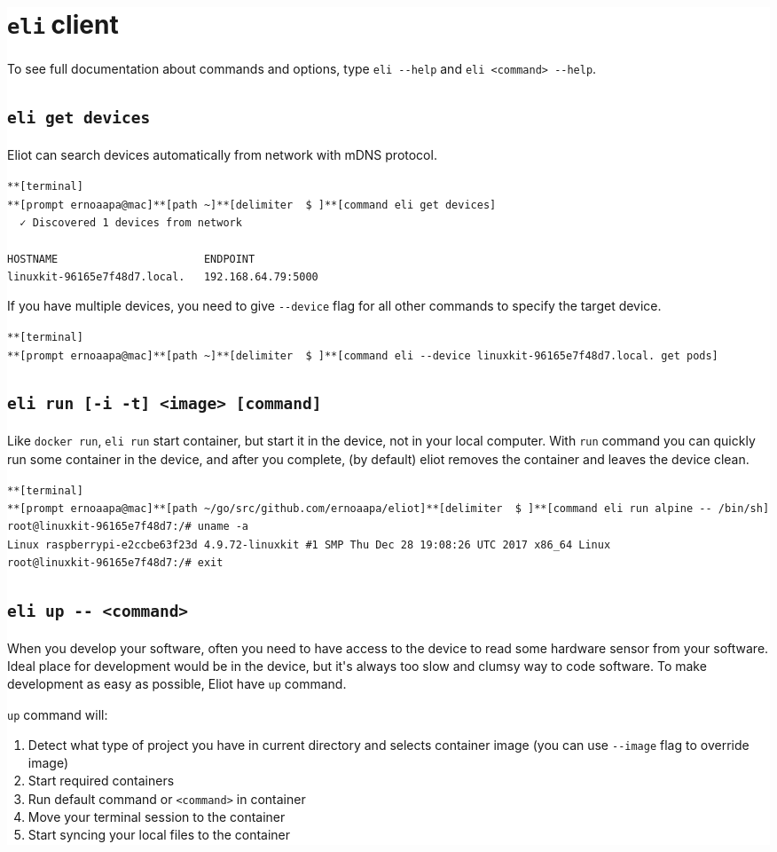# `eli` client
To see full documentation about commands and options, type `eli --help` and `eli <command> --help`.

## `eli get devices`
Eliot can search devices automatically from network with mDNS protocol.

```shell
**[terminal]
**[prompt ernoaapa@mac]**[path ~]**[delimiter  $ ]**[command eli get devices]
  ✓ Discovered 1 devices from network

HOSTNAME                       ENDPOINT
linuxkit-96165e7f48d7.local.   192.168.64.79:5000
```

If you have multiple devices, you need to give `--device` flag for all other commands to specify the target device.

```shell
**[terminal]
**[prompt ernoaapa@mac]**[path ~]**[delimiter  $ ]**[command eli --device linuxkit-96165e7f48d7.local. get pods]
```

## `eli run [-i -t] <image> [command]`
Like `docker run`, `eli run` start container, but start it in the device, not in your local computer.
With `run` command you can quickly run some container in the device, and after you complete, (by default) eliot removes the container and leaves the device clean.

```shell
**[terminal]
**[prompt ernoaapa@mac]**[path ~/go/src/github.com/ernoaapa/eliot]**[delimiter  $ ]**[command eli run alpine -- /bin/sh]
root@linuxkit-96165e7f48d7:/# uname -a
Linux raspberrypi-e2ccbe63f23d 4.9.72-linuxkit #1 SMP Thu Dec 28 19:08:26 UTC 2017 x86_64 Linux
root@linuxkit-96165e7f48d7:/# exit
```

## `eli up -- <command>`
When you develop your software, often you need to have access to the device to read some hardware sensor from your software. Ideal place for development would be in the device, but it's always too slow and clumsy way to code software. 
To make development as easy as possible, Eliot have `up` command.

`up` command will: 
1. Detect what type of project you have in current directory and selects container image (you can use `--image` flag to override image)
2. Start required containers
3. Run default command or `<command>` in container
4. Move your terminal session to the container
5. Start syncing your local files to the container
